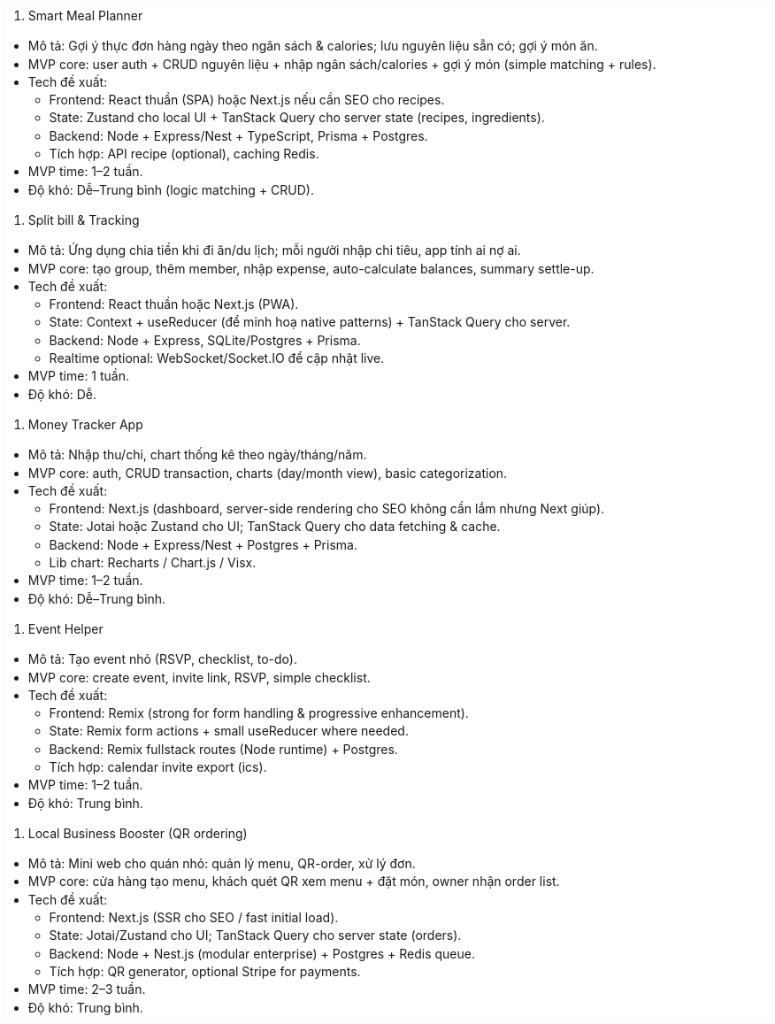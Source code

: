 1) Smart Meal Planner
- Mô tả: Gợi ý thực đơn hàng ngày theo ngân sách & calories; lưu nguyên liệu sẵn có; gợi ý món ăn.
- MVP core: user auth + CRUD nguyên liệu + nhập ngân sách/calories + gợi ý món (simple matching + rules).
- Tech đề xuất:
  - Frontend: React thuần (SPA) hoặc Next.js nếu cần SEO cho recipes.
  - State: Zustand cho local UI + TanStack Query cho server state (recipes, ingredients).
  - Backend: Node + Express/Nest + TypeScript, Prisma + Postgres.
  - Tích hợp: API recipe (optional), caching Redis.
- MVP time: 1–2 tuần.
- Độ khó: Dễ–Trung bình (logic matching + CRUD).

1) Split bill & Tracking
- Mô tả: Ứng dụng chia tiền khi đi ăn/du lịch; mỗi người nhập chi tiêu, app tính ai nợ ai.
- MVP core: tạo group, thêm member, nhập expense, auto-calculate balances, summary settle-up.
- Tech đề xuất:
  - Frontend: React thuần hoặc Next.js (PWA).
  - State: Context + useReducer (để minh hoạ native patterns) + TanStack Query cho server.
  - Backend: Node + Express, SQLite/Postgres + Prisma.
  - Realtime optional: WebSocket/Socket.IO để cập nhật live.
- MVP time: 1 tuần.
- Độ khó: Dễ.

1) Money Tracker App
- Mô tả: Nhập thu/chi, chart thống kê theo ngày/tháng/năm.
- MVP core: auth, CRUD transaction, charts (day/month view), basic categorization.
- Tech đề xuất:
  - Frontend: Next.js (dashboard, server-side rendering cho SEO không cần lắm nhưng Next giúp).
  - State: Jotai hoặc Zustand cho UI; TanStack Query cho data fetching & cache.
  - Backend: Node + Express/Nest + Postgres + Prisma.
  - Lib chart: Recharts / Chart.js / Visx.
- MVP time: 1–2 tuần.
- Độ khó: Dễ–Trung bình.

1) Event Helper
- Mô tả: Tạo event nhỏ (RSVP, checklist, to-do).
- MVP core: create event, invite link, RSVP, simple checklist.
- Tech đề xuất:
  - Frontend: Remix (strong for form handling & progressive enhancement).
  - State: Remix form actions + small useReducer where needed.
  - Backend: Remix fullstack routes (Node runtime) + Postgres.
  - Tích hợp: calendar invite export (ics).
- MVP time: 1–2 tuần.
- Độ khó: Trung bình.

1) Local Business Booster (QR ordering)
- Mô tả: Mini web cho quán nhỏ: quản lý menu, QR-order, xử lý đơn.
- MVP core: cửa hàng tạo menu, khách quét QR xem menu + đặt món, owner nhận order list.
- Tech đề xuất:
  - Frontend: Next.js (SSR cho SEO / fast initial load).
  - State: Jotai/Zustand cho UI; TanStack Query cho server state (orders).
  - Backend: Node + Nest.js (modular enterprise) + Postgres + Redis queue.
  - Tích hợp: QR generator, optional Stripe for payments.
- MVP time: 2–3 tuần.
- Độ khó: Trung bình.
